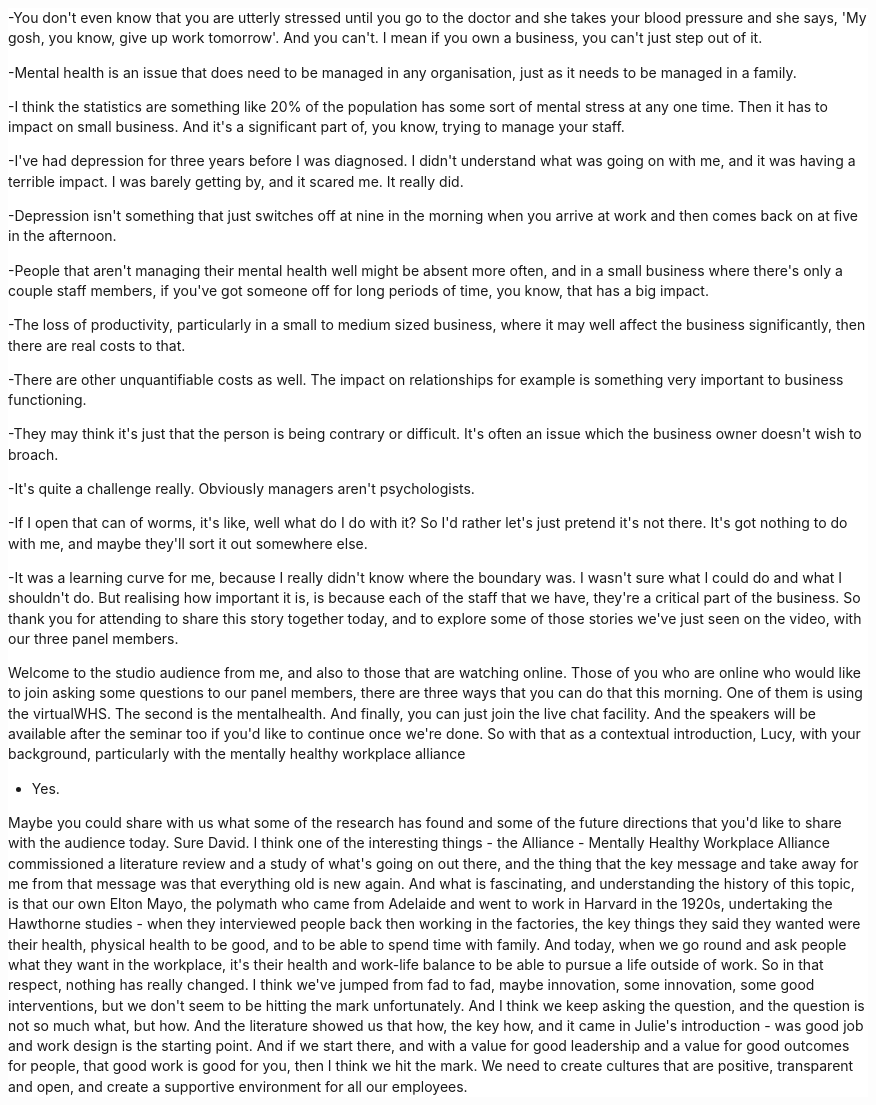 -You don't even know that you are utterly stressed until you go to the doctor and she takes your blood pressure and she says, 'My gosh, you know, give up work tomorrow'. And you can't. I mean if you own a business, you can't just step out of it. 

-Mental health is an issue that does need to be managed in any organisation, just as it needs to be managed in a family. 

-I think the statistics are something like 20% of the population has some sort of mental stress at any one time. Then it has to impact on small business. And it's a significant part of, you know, trying to manage your staff. 

-I've had depression for three years before I was diagnosed. I didn't understand what was going on with me, and it was having a terrible impact. I was barely getting by, and it scared me. It really did. 

-Depression isn't something that just switches off at nine in the morning when you arrive at work and then comes back on at five in the afternoon. 

-People that aren't managing their mental health well might be absent more often, and in a small business where there's only a couple staff members, if you've got someone off for long periods of time, you know, that has a big impact. 

-The loss of productivity, particularly in a small to medium sized business, where it may well affect the business significantly, then there are real costs to that. 

-There are other unquantifiable costs as well. The impact on relationships for example is something very important to business functioning. 

-They may think it's just that the person is being contrary or difficult. It's often an issue which the business owner doesn't wish to broach. 

-It's quite a challenge really. Obviously managers aren't psychologists. 

-If I open that can of worms, it's like, well what do I do with it? So I'd rather let's just pretend it's not there. It's got nothing to do with me, and maybe they'll sort it out somewhere else. 

-It was a learning curve for me, because I really didn't know where the boundary was. I wasn't sure what I could do and what I shouldn't do. But realising how important it is, is because each of the staff that we have, they're a critical part of the business. So thank you for attending to share this story together today, and to explore some of those stories we've just seen on the video, with our three panel members. 


Welcome to the studio audience from me, and also to those that are watching online. Those of you who are online who would like to join asking some questions to our panel members, there are three ways that you can do that this morning. One of them is using the virtualWHS. The second is the mentalhealth. And finally, you can just join the live chat facility. And the speakers will be available after the seminar too if you'd like to continue once we're done. So with that as a contextual introduction, Lucy, with your background, particularly with the mentally healthy workplace alliance

- Yes. 

Maybe you could share with us what some of the research has found and some of the future directions that you'd like to share with the audience today. Sure David. I think one of the interesting things - the Alliance - Mentally Healthy Workplace Alliance commissioned a literature review and a study of what's going on out there, and the thing that the key message and take away for me from that message was that everything old is new again. And what is fascinating, and understanding the history of this topic, is that our own Elton Mayo, the polymath who came from Adelaide and went to work in Harvard in the 1920s, undertaking the Hawthorne studies - when they interviewed people back then working in the factories, the key things they said they wanted were their health, physical health to be good, and to be able to spend time with family. And today, when we go round and ask people what they want in the workplace, it's their health and work-life balance to be able to pursue a life outside of work. So in that respect, nothing has really changed. I think we've jumped from fad to fad, maybe innovation, some innovation, some good interventions, but we don't seem to be hitting the mark unfortunately. And I think we keep asking the question, and the question is not so much what, but how. And the literature showed us that how, the key how, and it came in Julie's introduction - was good job and work design is the starting point. And if we start there, and with a value for good leadership and a value for good outcomes for people, that good work is good for you, then I think we hit the mark. We need to create cultures that are positive, transparent and open, and create a supportive environment for all our employees. 

